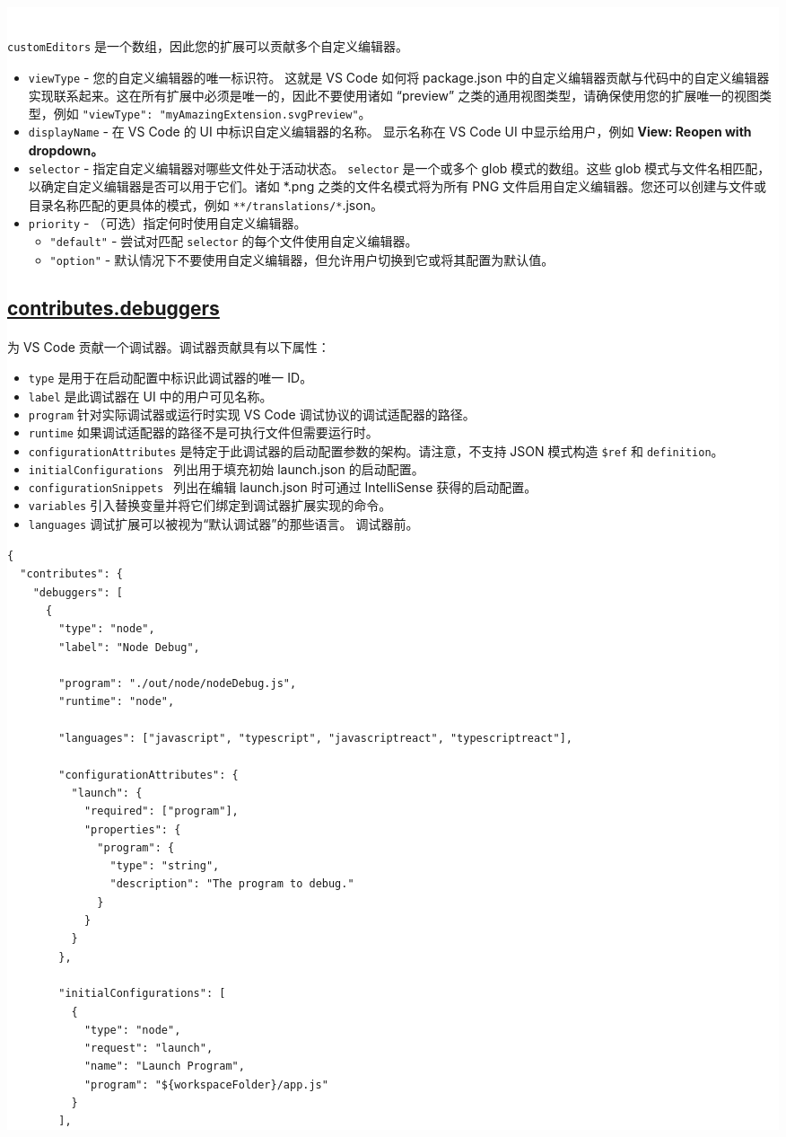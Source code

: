 <br>

`customEditors` 是一个数组，因此您的扩展可以贡献多个自定义编辑器。

- `viewType` - 您的自定义编辑器的唯一标识符。
这就是 VS Code 如何将 package.json 中的自定义编辑器贡献与代码中的自定义编辑器实现联系起来。这在所有扩展中必须是唯一的，因此不要使用诸如 “preview” 之类的通用视图类型，请确保使用您的扩展唯一的视图类型，例如 `"viewType": "myAmazingExtension.svgPreview"`。
- `displayName` - 在 VS Code 的 UI 中标识自定义编辑器的名称。
显示名称在 VS Code UI 中显示给用户，例如 **View: Reopen with dropdown。**
- `selector` - 指定自定义编辑器对哪些文件处于活动状态。
`selector` 是一个或多个 glob 模式的数组。这些 glob 模式与文件名相匹配，以确定自定义编辑器是否可以用于它们。诸如 *.png 之类的文件名模式将为所有 PNG 文件启用自定义编辑器。您还可以创建与文件或目录名称匹配的更具体的模式，例如 `**/translations/*`.json。
- `priority` - （可选）指定何时使用自定义编辑器。
    - `"default"` - 尝试对匹配 `selector` 的每个文件使用自定义编辑器。
    - `"option"` - 默认情况下不要使用自定义编辑器，但允许用户切换到它或将其配置为默认值。

## [contributes.debuggers](https://code.visualstudio.com/api/references/contribution-points#contributes.debuggers)

为 VS Code 贡献一个调试器。调试器贡献具有以下属性：

- `type` 是用于在启动配置中标识此调试器的唯一 ID。
- `label` 是此调试器在 UI 中的用户可见名称。
- `program` 针对实际调试器或运行时实现 VS Code 调试协议的调试适配器的路径。
- `runtime` 如果调试适配器的路径不是可执行文件但需要运行时。
- `configurationAttributes` 是特定于此调试器的启动配置参数的架构。请注意，不支持 JSON 模式构造 `$ref` 和 `definition`。
- `initialConfigurations ` 列出用于填充初始 launch.json 的启动配置。
- `configurationSnippets ` 列出在编辑 launch.json 时可通过 IntelliSense 获得的启动配置。
- `variables` 引入替换变量并将它们绑定到调试器扩展实现的命令。
- `languages` 调试扩展可以被视为“默认调试器”的那些语言。 调试器前。

```
{
  "contributes": {
    "debuggers": [
      {
        "type": "node",
        "label": "Node Debug",

        "program": "./out/node/nodeDebug.js",
        "runtime": "node",

        "languages": ["javascript", "typescript", "javascriptreact", "typescriptreact"],

        "configurationAttributes": {
          "launch": {
            "required": ["program"],
            "properties": {
              "program": {
                "type": "string",
                "description": "The program to debug."
              }
            }
          }
        },

        "initialConfigurations": [
          {
            "type": "node",
            "request": "launch",
            "name": "Launch Program",
            "program": "${workspaceFolder}/app.js"
          }
        ],

```